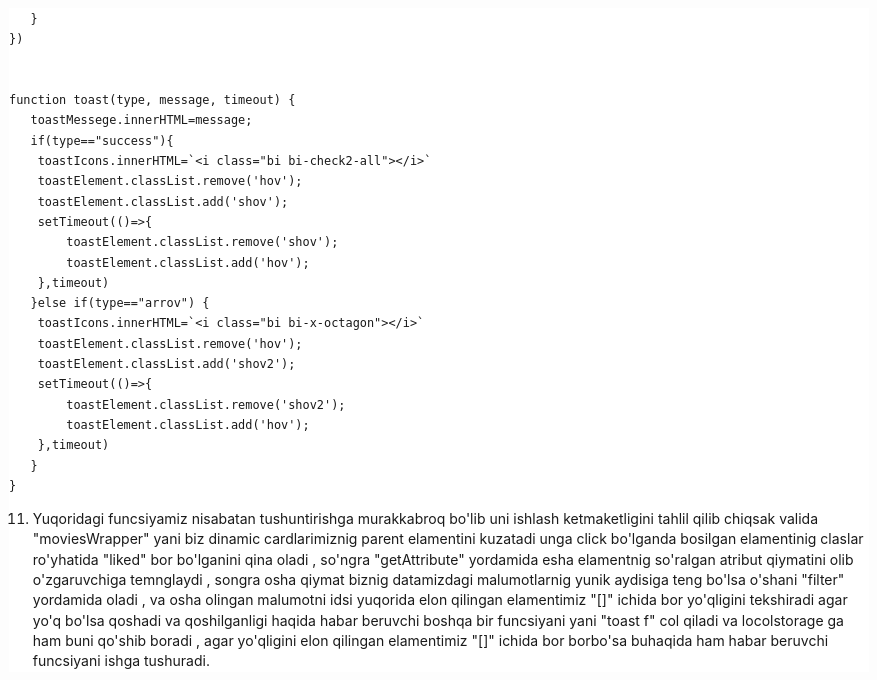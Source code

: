 ```
   }
})


function toast(type, message, timeout) {
   toastMessege.innerHTML=message;
   if(type=="success"){
    toastIcons.innerHTML=`<i class="bi bi-check2-all"></i>`
    toastElement.classList.remove('hov');
    toastElement.classList.add('shov');
    setTimeout(()=>{
        toastElement.classList.remove('shov');
        toastElement.classList.add('hov');
    },timeout)
   }else if(type=="arrov") {
    toastIcons.innerHTML=`<i class="bi bi-x-octagon"></i>`
    toastElement.classList.remove('hov');
    toastElement.classList.add('shov2');
    setTimeout(()=>{
        toastElement.classList.remove('shov2');
        toastElement.classList.add('hov');
    },timeout)
   }
}
```

11. Yuqoridagi funcsiyamiz nisabatan tushuntirishga murakkabroq bo'lib uni ishlash ketmaketligini tahlil qilib chiqsak valida "moviesWrapper" yani biz dinamic cardlarimiznig parent elamentini kuzatadi  unga click bo'lganda  bosilgan elamentinig claslar ro'yhatida "liked" bor bo'lganini qina oladi , so'ngra "getAttribute" yordamida esha elamentnig so'ralgan atribut qiymatini olib o'zgaruvchiga temnglaydi , songra osha qiymat biznig datamizdagi malumotlarnig yunik aydisiga teng bo'lsa o'shani "filter" yordamida oladi , va osha olingan malumotni idsi yuqorida elon qilingan elamentimiz "[]" ichida bor yo'qligini tekshiradi agar yo'q bo'lsa qoshadi va qoshilganligi haqida habar beruvchi boshqa bir funcsiyani yani "toast f" col qiladi va locolstorage ga ham buni qo'shib boradi , agar  yo'qligini elon qilingan elamentimiz "[]" ichida bor borbo'sa buhaqida ham habar beruvchi funcsiyani ishga tushuradi. 